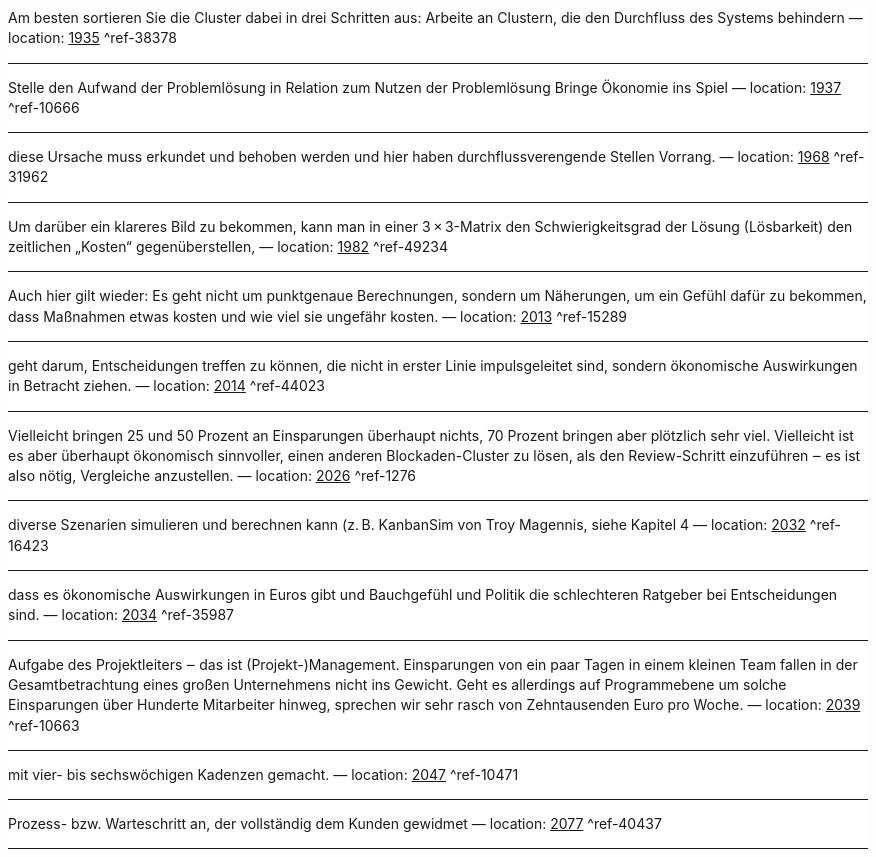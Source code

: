 Am besten sortieren Sie die Cluster dabei in drei Schritten aus: Arbeite an Clustern, die den Durchfluss des Systems behindern — location: [1935](kindle://book?action=open&asin=B01N7BVFBI&location=1935) ^ref-38378

---
Stelle den Aufwand der Problemlösung in Relation zum Nutzen der Problemlösung Bringe Ökonomie ins Spiel — location: [1937](kindle://book?action=open&asin=B01N7BVFBI&location=1937) ^ref-10666

---
diese Ursache muss erkundet und behoben werden und hier haben durchflussverengende Stellen Vorrang. — location: [1968](kindle://book?action=open&asin=B01N7BVFBI&location=1968) ^ref-31962

---
Um darüber ein klareres Bild zu bekommen, kann man in einer 3 × 3-Matrix den Schwierigkeitsgrad der Lösung (Lösbarkeit) den zeitlichen „Kosten“ gegenüberstellen, — location: [1982](kindle://book?action=open&asin=B01N7BVFBI&location=1982) ^ref-49234

---
Auch hier gilt wieder: Es geht nicht um punktgenaue Berechnungen, sondern um Näherungen, um ein Gefühl dafür zu bekommen, dass Maßnahmen etwas kosten und wie viel sie ungefähr kosten. — location: [2013](kindle://book?action=open&asin=B01N7BVFBI&location=2013) ^ref-15289

---
geht darum, Entscheidungen treffen zu können, die nicht in erster Linie impulsgeleitet sind, sondern ökonomische Auswirkungen in Betracht ziehen. — location: [2014](kindle://book?action=open&asin=B01N7BVFBI&location=2014) ^ref-44023

---
Vielleicht bringen 25 und 50 Prozent an Einsparungen überhaupt nichts, 70 Prozent bringen aber plötzlich sehr viel. Vielleicht ist es aber überhaupt ökonomisch sinnvoller, einen anderen Blockaden-Cluster zu lösen, als den Review-Schritt einzuführen ‒ es ist also nötig, Vergleiche anzustellen. — location: [2026](kindle://book?action=open&asin=B01N7BVFBI&location=2026) ^ref-1276

---
diverse Szenarien simulieren und berechnen kann (z. B. KanbanSim von Troy Magennis, siehe Kapitel 4 — location: [2032](kindle://book?action=open&asin=B01N7BVFBI&location=2032) ^ref-16423

---
dass es ökonomische Auswirkungen in Euros gibt und Bauchgefühl und Politik die schlechteren Ratgeber bei Entscheidungen sind. — location: [2034](kindle://book?action=open&asin=B01N7BVFBI&location=2034) ^ref-35987

---
Aufgabe des Projektleiters ‒ das ist (Projekt-)Management. Einsparungen von ein paar Tagen in einem kleinen Team fallen in der Gesamtbetrachtung eines großen Unternehmens nicht ins Gewicht. Geht es allerdings auf Programmebene um solche Einsparungen über Hunderte Mitarbeiter hinweg, sprechen wir sehr rasch von Zehntausenden Euro pro Woche. — location: [2039](kindle://book?action=open&asin=B01N7BVFBI&location=2039) ^ref-10663

---
mit vier- bis sechswöchigen Kadenzen gemacht. — location: [2047](kindle://book?action=open&asin=B01N7BVFBI&location=2047) ^ref-10471

---
Prozess- bzw. Warteschritt an, der vollständig dem Kunden gewidmet — location: [2077](kindle://book?action=open&asin=B01N7BVFBI&location=2077) ^ref-40437

---